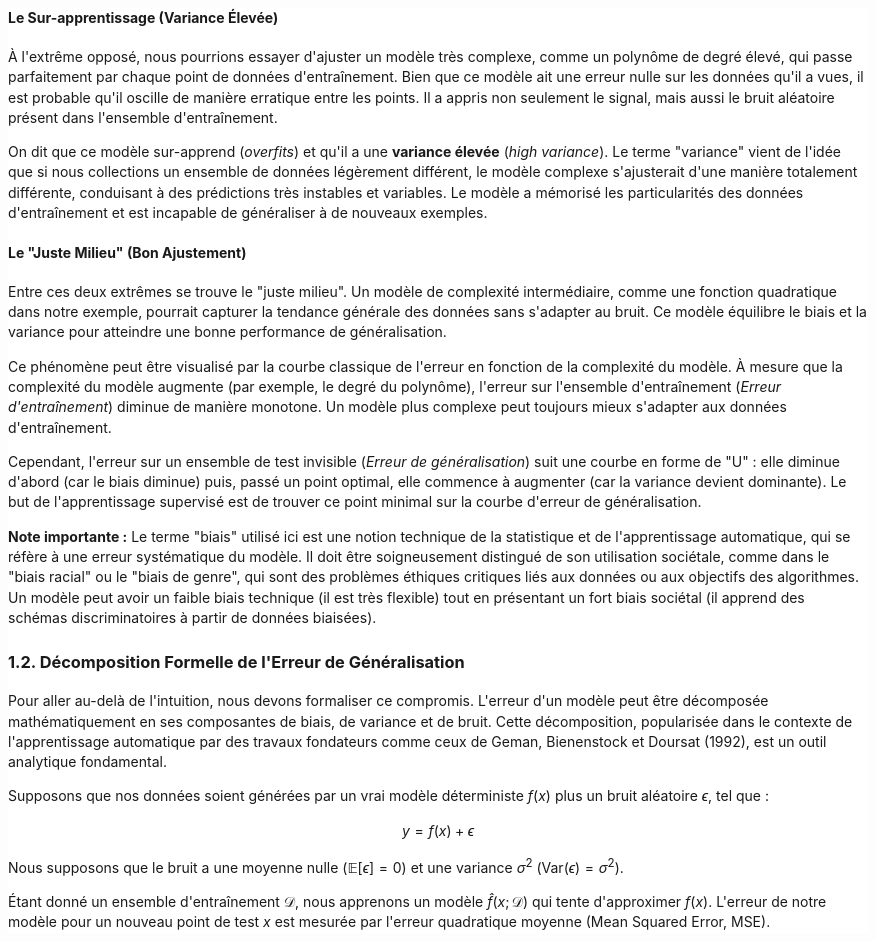 #### Le Sur-apprentissage (Variance Élevée)

À l'extrême opposé, nous pourrions essayer d'ajuster un modèle très complexe, comme un polynôme de degré élevé, qui passe parfaitement par chaque point de données d'entraînement. Bien que ce modèle ait une erreur nulle sur les données qu'il a vues, il est probable qu'il oscille de manière erratique entre les points. Il a appris non seulement le signal, mais aussi le bruit aléatoire présent dans l'ensemble d'entraînement.

On dit que ce modèle sur-apprend (*overfits*) et qu'il a une **variance élevée** (*high variance*). Le terme "variance" vient de l'idée que si nous collections un ensemble de données légèrement différent, le modèle complexe s'ajusterait d'une manière totalement différente, conduisant à des prédictions très instables et variables. Le modèle a mémorisé les particularités des données d'entraînement et est incapable de généraliser à de nouveaux exemples.

#### Le "Juste Milieu" (Bon Ajustement)

Entre ces deux extrêmes se trouve le "juste milieu". Un modèle de complexité intermédiaire, comme une fonction quadratique dans notre exemple, pourrait capturer la tendance générale des données sans s'adapter au bruit. Ce modèle équilibre le biais et la variance pour atteindre une bonne performance de généralisation.

Ce phénomène peut être visualisé par la courbe classique de l'erreur en fonction de la complexité du modèle. À mesure que la complexité du modèle augmente (par exemple, le degré du polynôme), l'erreur sur l'ensemble d'entraînement (*Erreur d'entraînement*) diminue de manière monotone. Un modèle plus complexe peut toujours mieux s'adapter aux données d'entraînement.

Cependant, l'erreur sur un ensemble de test invisible (*Erreur de généralisation*) suit une courbe en forme de "U" : elle diminue d'abord (car le biais diminue) puis, passé un point optimal, elle commence à augmenter (car la variance devient dominante). Le but de l'apprentissage supervisé est de trouver ce point minimal sur la courbe d'erreur de généralisation.

**Note importante :** Le terme "biais" utilisé ici est une notion technique de la statistique et de l'apprentissage automatique, qui se réfère à une erreur systématique du modèle. Il doit être soigneusement distingué de son utilisation sociétale, comme dans le "biais racial" ou le "biais de genre", qui sont des problèmes éthiques critiques liés aux données ou aux objectifs des algorithmes. Un modèle peut avoir un faible biais technique (il est très flexible) tout en présentant un fort biais sociétal (il apprend des schémas discriminatoires à partir de données biaisées).

### 1.2. Décomposition Formelle de l'Erreur de Généralisation

Pour aller au-delà de l'intuition, nous devons formaliser ce compromis. L'erreur d'un modèle peut être décomposée mathématiquement en ses composantes de biais, de variance et de bruit. Cette décomposition, popularisée dans le contexte de l'apprentissage automatique par des travaux fondateurs comme ceux de Geman, Bienenstock et Doursat (1992), est un outil analytique fondamental.

Supposons que nos données soient générées par un vrai modèle déterministe $f(x)$ plus un bruit aléatoire $\epsilon$, tel que :

$$y = f(x) + \epsilon$$

Nous supposons que le bruit a une moyenne nulle ($\mathbb{E}[\epsilon] = 0$) et une variance $\sigma^2$ ($\text{Var}(\epsilon) = \sigma^2$).

Étant donné un ensemble d'entraînement $\mathcal{D}$, nous apprenons un modèle $\hat{f}(x;\mathcal{D})$ qui tente d'approximer $f(x)$. L'erreur de notre modèle pour un nouveau point de test $x$ est mesurée par l'erreur quadratique moyenne (Mean Squared Error, MSE).
